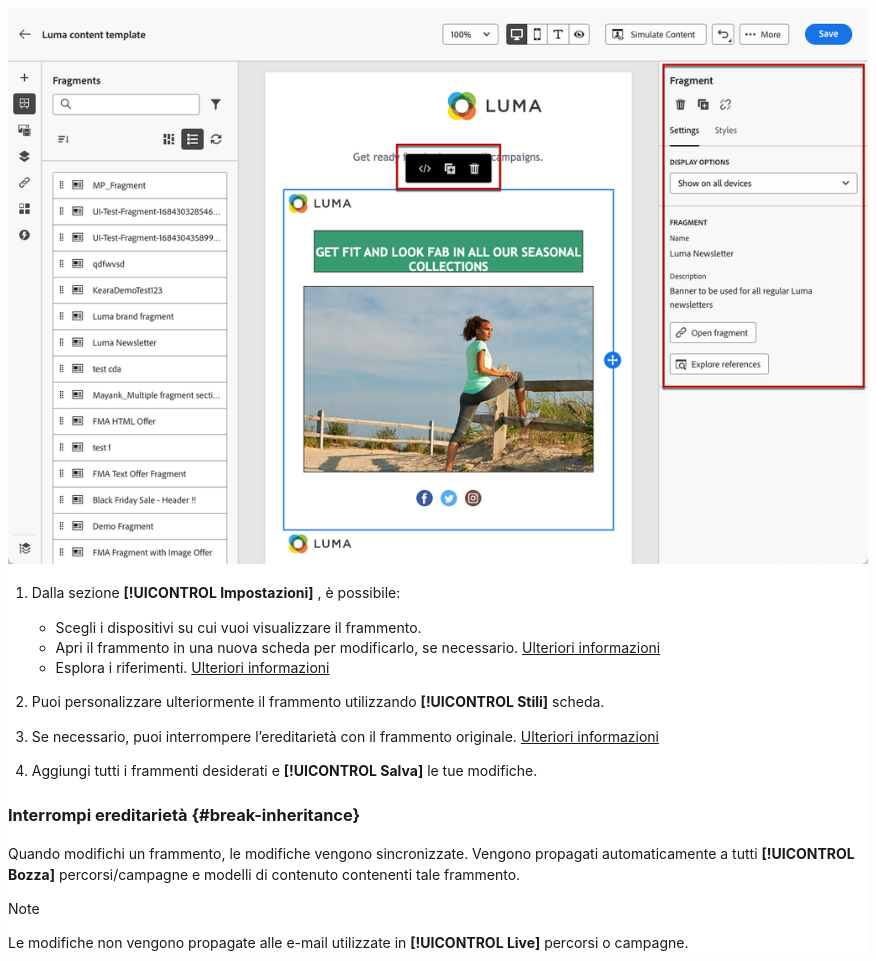    ![](assets/fragment-right-pane.png)

1. Dalla sezione **[!UICONTROL Impostazioni]** , è possibile:

   * Scegli i dispositivi su cui vuoi visualizzare il frammento.
   * Apri il frammento in una nuova scheda per modificarlo, se necessario. [Ulteriori informazioni](#edit-fragments)
   * Esplora i riferimenti. [Ulteriori informazioni](#explore-references)

1. Puoi personalizzare ulteriormente il frammento utilizzando **[!UICONTROL Stili]** scheda.

1. Se necessario, puoi interrompere l’ereditarietà con il frammento originale. [Ulteriori informazioni](#break-inheritance)

1. Aggiungi tutti i frammenti desiderati e **[!UICONTROL Salva]** le tue modifiche.

### Interrompi ereditarietà {#break-inheritance}

Quando modifichi un frammento, le modifiche vengono sincronizzate. Vengono propagati automaticamente a tutti **[!UICONTROL Bozza]** percorsi/campagne e modelli di contenuto contenenti tale frammento.

>[!NOTE]
>
>Le modifiche non vengono propagate alle e-mail utilizzate in **[!UICONTROL Live]** percorsi o campagne.
